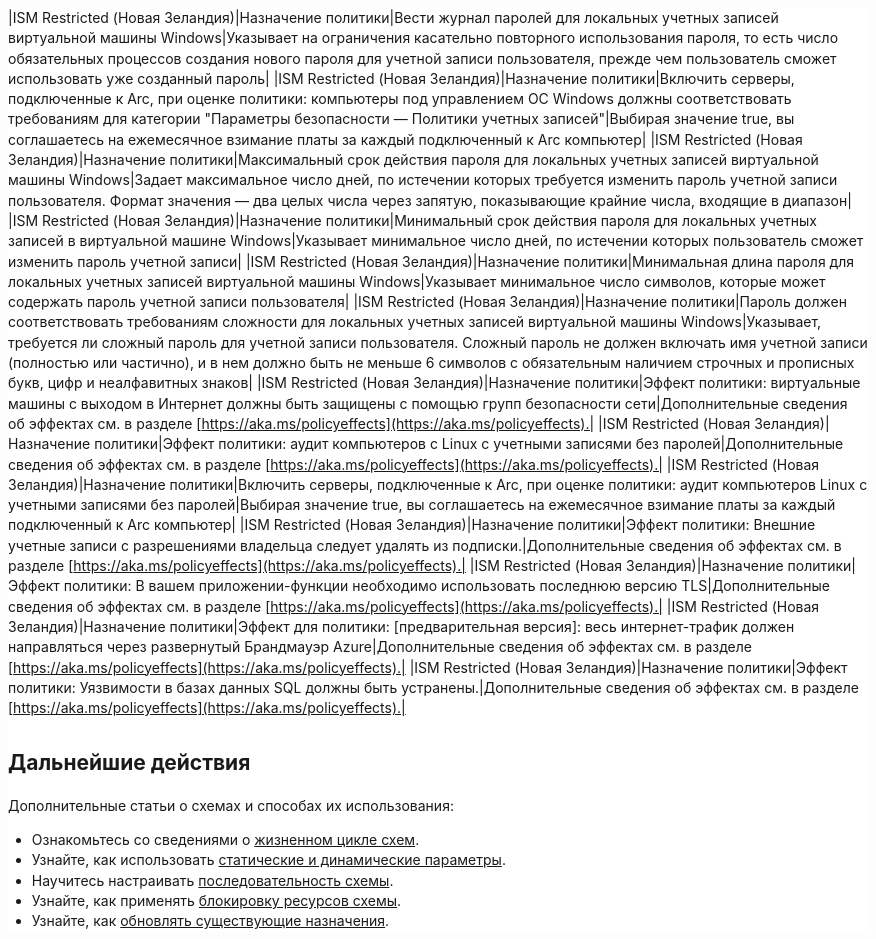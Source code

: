 |ISM Restricted (Новая Зеландия)|Назначение политики|Вести журнал паролей для локальных учетных записей виртуальной машины Windows|Указывает на ограничения касательно повторного использования пароля, то есть число обязательных процессов создания нового пароля для учетной записи пользователя, прежде чем пользователь сможет использовать уже созданный пароль|
|ISM Restricted (Новая Зеландия)|Назначение политики|Включить серверы, подключенные к Arc, при оценке политики: компьютеры под управлением ОС Windows должны соответствовать требованиям для категории "Параметры безопасности — Политики учетных записей"|Выбирая значение true, вы соглашаетесь на ежемесячное взимание платы за каждый подключенный к Arc компьютер|
|ISM Restricted (Новая Зеландия)|Назначение политики|Максимальный срок действия пароля для локальных учетных записей виртуальной машины Windows|Задает максимальное число дней, по истечении которых требуется изменить пароль учетной записи пользователя. Формат значения — два целых числа через запятую, показывающие крайние числа, входящие в диапазон|
|ISM Restricted (Новая Зеландия)|Назначение политики|Минимальный срок действия пароля для локальных учетных записей в виртуальной машине Windows|Указывает минимальное число дней, по истечении которых пользователь сможет изменить пароль учетной записи|
|ISM Restricted (Новая Зеландия)|Назначение политики|Минимальная длина пароля для локальных учетных записей виртуальной машины Windows|Указывает минимальное число символов, которые может содержать пароль учетной записи пользователя|
|ISM Restricted (Новая Зеландия)|Назначение политики|Пароль должен соответствовать требованиям сложности для локальных учетных записей виртуальной машины Windows|Указывает, требуется ли сложный пароль для учетной записи пользователя. Сложный пароль не должен включать имя учетной записи (полностью или частично), и в нем должно быть не меньше 6 символов с обязательным наличием строчных и прописных букв, цифр и неалфавитных знаков|
|ISM Restricted (Новая Зеландия)|Назначение политики|Эффект политики: виртуальные машины с выходом в Интернет должны быть защищены с помощью групп безопасности сети|Дополнительные сведения об эффектах см. в разделе [https://aka.ms/policyeffects](https://aka.ms/policyeffects).|
|ISM Restricted (Новая Зеландия)|Назначение политики|Эффект политики: аудит компьютеров с Linux с учетными записями без паролей|Дополнительные сведения об эффектах см. в разделе [https://aka.ms/policyeffects](https://aka.ms/policyeffects).|
|ISM Restricted (Новая Зеландия)|Назначение политики|Включить серверы, подключенные к Arc, при оценке политики: аудит компьютеров Linux с учетными записями без паролей|Выбирая значение true, вы соглашаетесь на ежемесячное взимание платы за каждый подключенный к Arc компьютер|
|ISM Restricted (Новая Зеландия)|Назначение политики|Эффект политики: Внешние учетные записи с разрешениями владельца следует удалять из подписки.|Дополнительные сведения об эффектах см. в разделе [https://aka.ms/policyeffects](https://aka.ms/policyeffects).|
|ISM Restricted (Новая Зеландия)|Назначение политики|Эффект политики: В вашем приложении-функции необходимо использовать последнюю версию TLS|Дополнительные сведения об эффектах см. в разделе [https://aka.ms/policyeffects](https://aka.ms/policyeffects).|
|ISM Restricted (Новая Зеландия)|Назначение политики|Эффект для политики: [предварительная версия]: весь интернет-трафик должен направляться через развернутый Брандмауэр Azure|Дополнительные сведения об эффектах см. в разделе [https://aka.ms/policyeffects](https://aka.ms/policyeffects).|
|ISM Restricted (Новая Зеландия)|Назначение политики|Эффект политики: Уязвимости в базах данных SQL должны быть устранены.|Дополнительные сведения об эффектах см. в разделе [https://aka.ms/policyeffects](https://aka.ms/policyeffects).|

## <a name="next-steps"></a>Дальнейшие действия

Дополнительные статьи о схемах и способах их использования:

- Ознакомьтесь со сведениями о [жизненном цикле схем](../concepts/lifecycle.md).
- Узнайте, как использовать [статические и динамические параметры](../concepts/parameters.md).
- Научитесь настраивать [последовательность схемы](../concepts/sequencing-order.md).
- Узнайте, как применять [блокировку ресурсов схемы](../concepts/resource-locking.md).
- Узнайте, как [обновлять существующие назначения](../how-to/update-existing-assignments.md).